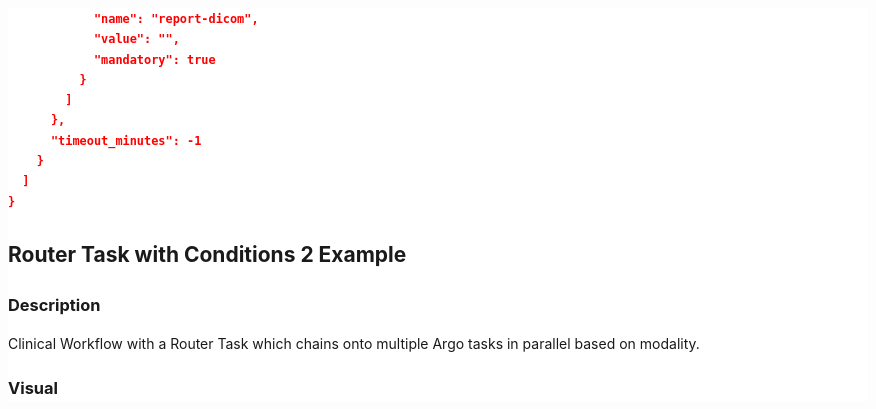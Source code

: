 ``` json
            "name": "report-dicom",
            "value": "",
            "mandatory": true
          }
        ]
      },
      "timeout_minutes": -1
    }
  ]
}
```

## Router Task with Conditions 2 Example
### Description
Clinical Workflow with a Router Task which chains onto multiple Argo tasks in parallel based on modality.

### Visual